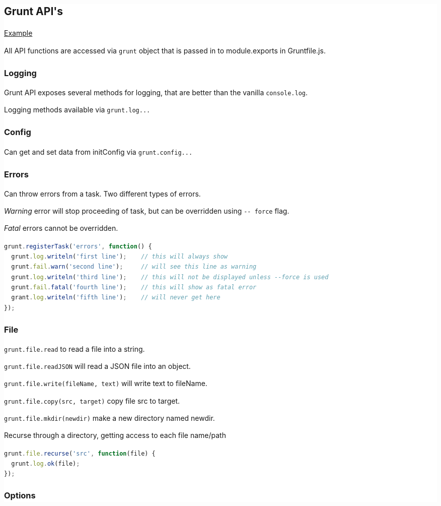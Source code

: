 ## Grunt API's

[Example](api-project/Gruntfile.js)

All API functions are accessed via `grunt` object that is passed in to module.exports in Gruntfile.js.

### Logging

Grunt API exposes several methods for logging, that are better than the vanilla `console.log`.

Logging methods available via `grunt.log...`

### Config

Can get and set data from initConfig via `grunt.config...`

### Errors

Can throw errors from a task. Two different types of errors.

*Warning* error will stop proceeding of task, but can be overridden using `-- force` flag.

*Fatal* errors cannot be overridden.

  ```javascript
  grunt.registerTask('errors', function() {
    grunt.log.writeln('first line');    // this will always show
    grunt.fail.warn('second line');     // will see this line as warning
    grunt.log.writeln('third line');    // this will not be displayed unless --force is used
    grunt.fail.fatal('fourth line');    // this will show as fatal error
    grant.log.writeln('fifth line');    // will never get here
  });
  ```

### File

`grunt.file.read` to read a file into a string.

`grunt.file.readJSON` will read a JSON file into an object.

`grunt.file.write(fileName, text)` will write text to fileName.

`grunt.file.copy(src, target)` copy file src to target.

`grunt.file.mkdir(newdir)` make a new directory named newdir.

Recurse through a directory, getting access to each file name/path

  ```javascript
  grunt.file.recurse('src', function(file) {
    grunt.log.ok(file);
  });
  ```

### Options
